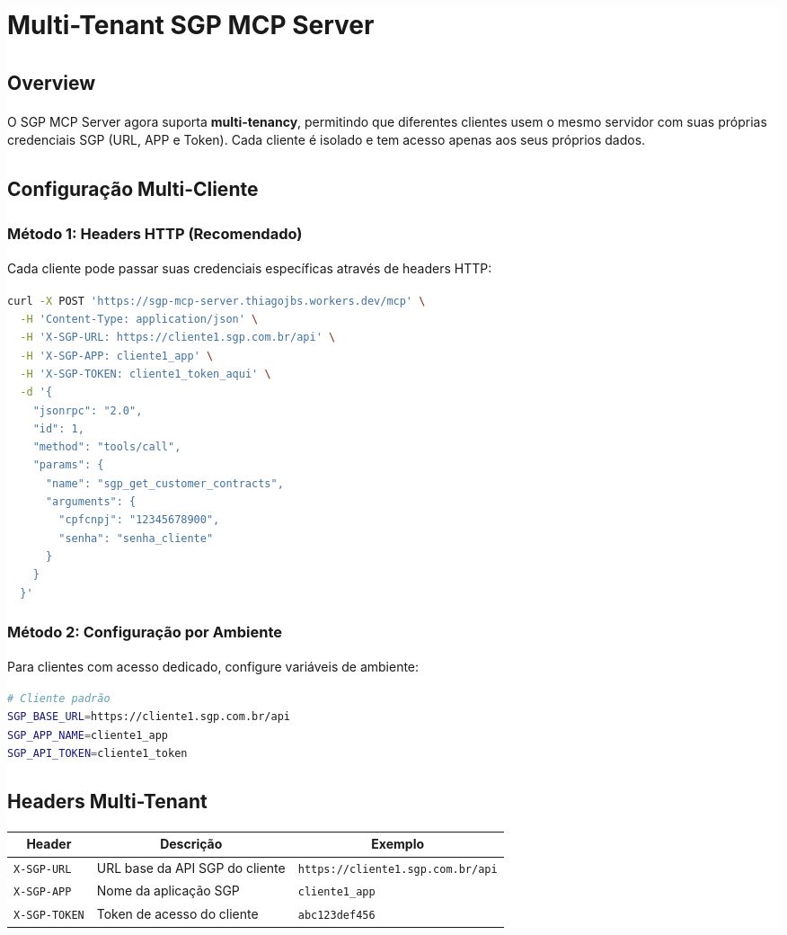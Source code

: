 # Multi-Tenant SGP MCP Server

## Overview

O SGP MCP Server agora suporta **multi-tenancy**, permitindo que diferentes clientes usem o mesmo servidor com suas próprias credenciais SGP (URL, APP e Token). Cada cliente é isolado e tem acesso apenas aos seus próprios dados.

## Configuração Multi-Cliente

### Método 1: Headers HTTP (Recomendado)

Cada cliente pode passar suas credenciais específicas através de headers HTTP:

```bash
curl -X POST 'https://sgp-mcp-server.thiagojbs.workers.dev/mcp' \
  -H 'Content-Type: application/json' \
  -H 'X-SGP-URL: https://cliente1.sgp.com.br/api' \
  -H 'X-SGP-APP: cliente1_app' \
  -H 'X-SGP-TOKEN: cliente1_token_aqui' \
  -d '{
    "jsonrpc": "2.0",
    "id": 1,
    "method": "tools/call",
    "params": {
      "name": "sgp_get_customer_contracts",
      "arguments": {
        "cpfcnpj": "12345678900",
        "senha": "senha_cliente"
      }
    }
  }'
```

### Método 2: Configuração por Ambiente

Para clientes com acesso dedicado, configure variáveis de ambiente:

```bash
# Cliente padrão
SGP_BASE_URL=https://cliente1.sgp.com.br/api
SGP_APP_NAME=cliente1_app
SGP_API_TOKEN=cliente1_token
```

## Headers Multi-Tenant

| Header | Descrição | Exemplo |
|--------|-----------|---------|
| `X-SGP-URL` | URL base da API SGP do cliente | `https://cliente1.sgp.com.br/api` |
| `X-SGP-APP` | Nome da aplicação SGP | `cliente1_app` |
| `X-SGP-TOKEN` | Token de acesso do cliente | `abc123def456` |
